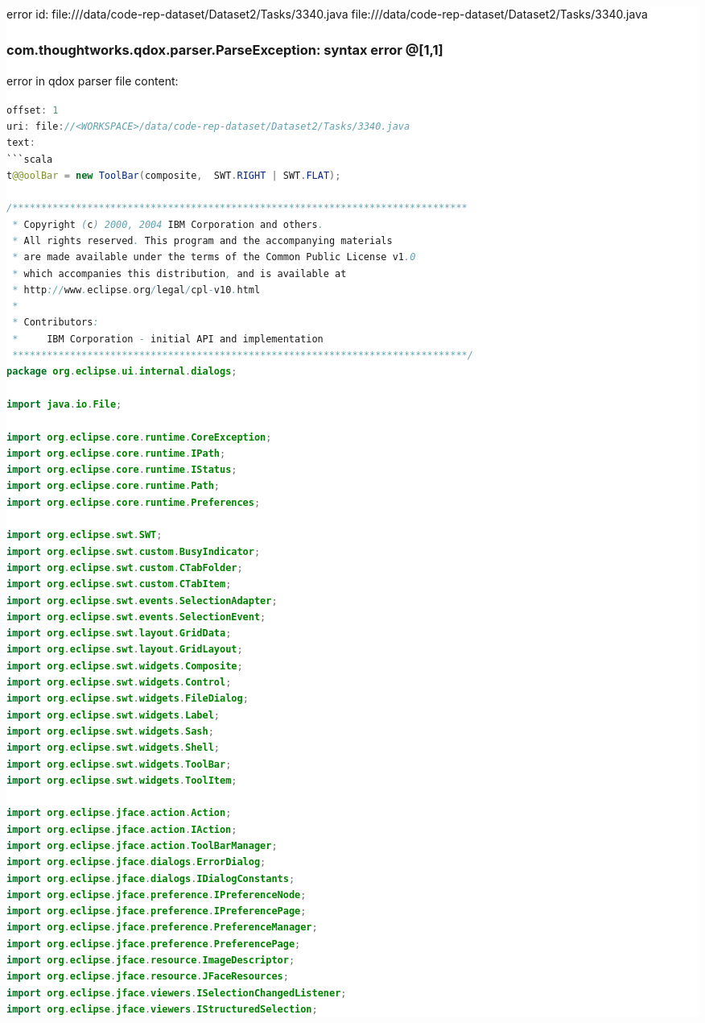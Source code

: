 error id: file://<WORKSPACE>/data/code-rep-dataset/Dataset2/Tasks/3340.java
file://<WORKSPACE>/data/code-rep-dataset/Dataset2/Tasks/3340.java
### com.thoughtworks.qdox.parser.ParseException: syntax error @[1,1]

error in qdox parser
file content:
```java
offset: 1
uri: file://<WORKSPACE>/data/code-rep-dataset/Dataset2/Tasks/3340.java
text:
```scala
t@@oolBar = new ToolBar(composite,  SWT.RIGHT | SWT.FLAT);

/*******************************************************************************
 * Copyright (c) 2000, 2004 IBM Corporation and others.
 * All rights reserved. This program and the accompanying materials 
 * are made available under the terms of the Common Public License v1.0
 * which accompanies this distribution, and is available at
 * http://www.eclipse.org/legal/cpl-v10.html
 * 
 * Contributors:
 *     IBM Corporation - initial API and implementation
 *******************************************************************************/
package org.eclipse.ui.internal.dialogs;

import java.io.File;

import org.eclipse.core.runtime.CoreException;
import org.eclipse.core.runtime.IPath;
import org.eclipse.core.runtime.IStatus;
import org.eclipse.core.runtime.Path;
import org.eclipse.core.runtime.Preferences;

import org.eclipse.swt.SWT;
import org.eclipse.swt.custom.BusyIndicator;
import org.eclipse.swt.custom.CTabFolder;
import org.eclipse.swt.custom.CTabItem;
import org.eclipse.swt.events.SelectionAdapter;
import org.eclipse.swt.events.SelectionEvent;
import org.eclipse.swt.layout.GridData;
import org.eclipse.swt.layout.GridLayout;
import org.eclipse.swt.widgets.Composite;
import org.eclipse.swt.widgets.Control;
import org.eclipse.swt.widgets.FileDialog;
import org.eclipse.swt.widgets.Label;
import org.eclipse.swt.widgets.Sash;
import org.eclipse.swt.widgets.Shell;
import org.eclipse.swt.widgets.ToolBar;
import org.eclipse.swt.widgets.ToolItem;

import org.eclipse.jface.action.Action;
import org.eclipse.jface.action.IAction;
import org.eclipse.jface.action.ToolBarManager;
import org.eclipse.jface.dialogs.ErrorDialog;
import org.eclipse.jface.dialogs.IDialogConstants;
import org.eclipse.jface.preference.IPreferenceNode;
import org.eclipse.jface.preference.IPreferencePage;
import org.eclipse.jface.preference.PreferenceManager;
import org.eclipse.jface.preference.PreferencePage;
import org.eclipse.jface.resource.ImageDescriptor;
import org.eclipse.jface.resource.JFaceResources;
import org.eclipse.jface.viewers.ISelectionChangedListener;
import org.eclipse.jface.viewers.IStructuredSelection;
```